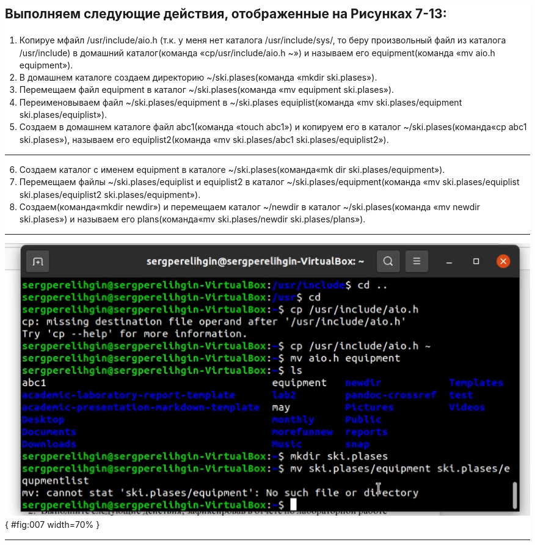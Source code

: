 ## Выполняем следующие действия, отображенные на Рисунках 7-13:

1. Копируе мфайл /usr/include/aio.h (т.к. у  меня  нет  каталога /usr/include/sys/, то беру произвольный файл из каталога /usr/include) в домашний каталог(команда «cp/usr/include/aio.h ~») 
и называем его equipment(команда «mv aio.h equipment»). 
2. В  домашнем  каталоге  создаем директорию  ~/ski.plases(команда «mkdir ski.plases»). 
3. Перемещаем файл  equipment  в  каталог  ~/ski.plases(команда  «mv equipment ski.plases»). 
4. Переименовываем файл ~/ski.plases/equipment в ~/ski.plases equiplist(команда «mv ski.plases/equipment ski.plases/equiplist»). 
5. Создаем в домашнем каталоге файл abc1(команда «touch abc1») и копируем его в каталог ~/ski.plases(команда«cp abc1 ski.plases»), называем его equiplist2(команда «mv ski.plases/abc1 ski.plases/equiplist2»). 

---
6. Создаем каталог с именем equipment в каталоге ~/ski.plases(команда«mk dir ski.plases/equipment»). 
7. Перемещаем файлы ~/ski.plases/equiplist и equiplist2 в каталог ~/ski.plases/equipment(команда «mv ski.plases/equiplist ski.plases/equiplist2 ski.plases/equipment»). 
8. Создаем(команда«mkdir newdir») и перемещаем каталог ~/newdir в каталог ~/ski.plases(команда «mv newdir ski.plases») и называем его plans(команда«mv ski.plases/newdir ski.plases/plans»).

---

![Задание 2](images/7.png){ #fig:007 width=70% }

---
